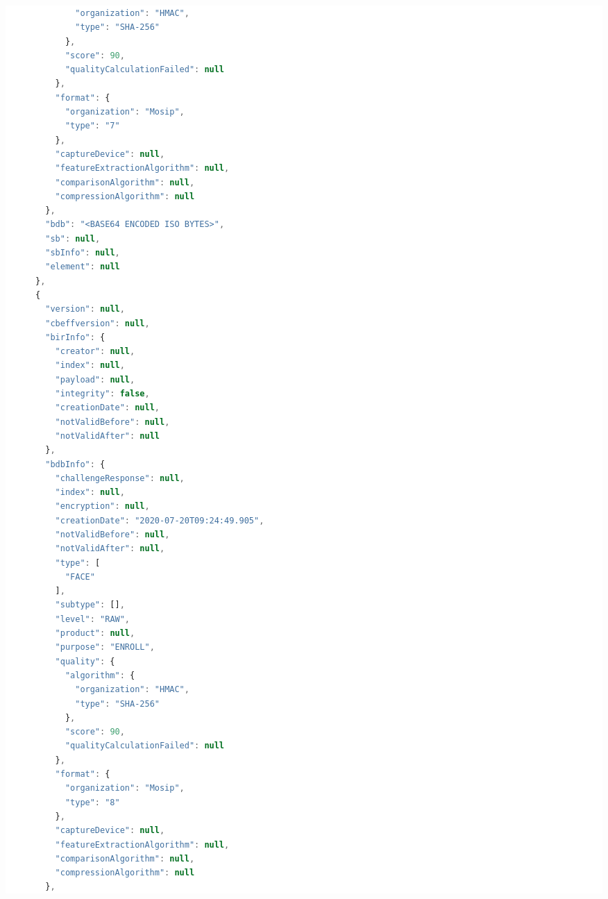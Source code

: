 ```javascript
              "organization": "HMAC",
              "type": "SHA-256"
            },
            "score": 90,
            "qualityCalculationFailed": null
          },
          "format": {
            "organization": "Mosip",
            "type": "7"
          },
          "captureDevice": null,
          "featureExtractionAlgorithm": null,
          "comparisonAlgorithm": null,
          "compressionAlgorithm": null
        },
        "bdb": "<BASE64 ENCODED ISO BYTES>",
        "sb": null,
        "sbInfo": null,
        "element": null
      },
      {
        "version": null,
        "cbeffversion": null,
        "birInfo": {
          "creator": null,
          "index": null,
          "payload": null,
          "integrity": false,
          "creationDate": null,
          "notValidBefore": null,
          "notValidAfter": null
        },
        "bdbInfo": {
          "challengeResponse": null,
          "index": null,
          "encryption": null,
          "creationDate": "2020-07-20T09:24:49.905",
          "notValidBefore": null,
          "notValidAfter": null,
          "type": [
            "FACE"
          ],
          "subtype": [],
          "level": "RAW",
          "product": null,
          "purpose": "ENROLL",
          "quality": {
            "algorithm": {
              "organization": "HMAC",
              "type": "SHA-256"
            },
            "score": 90,
            "qualityCalculationFailed": null
          },
          "format": {
            "organization": "Mosip",
            "type": "8"
          },
          "captureDevice": null,
          "featureExtractionAlgorithm": null,
          "comparisonAlgorithm": null,
          "compressionAlgorithm": null
        },
```